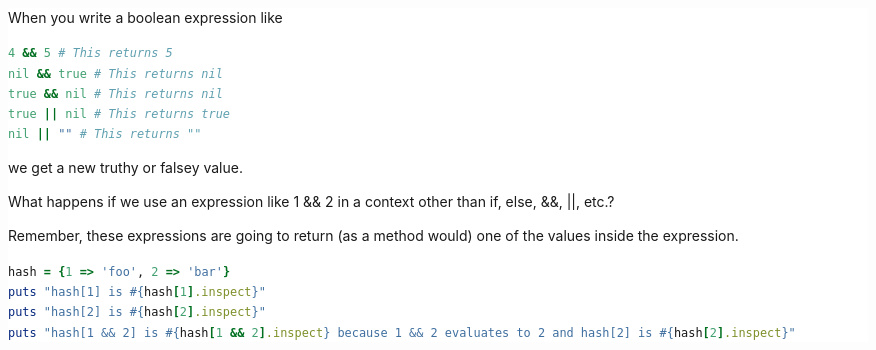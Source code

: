 When you write a boolean expression like

```ruby
4 && 5 # This returns 5
nil && true # This returns nil
true && nil # This returns nil
true || nil # This returns true
nil || "" # This returns ""
```
we get a new truthy or falsey value.

What happens if we use an expression like 1 && 2 in a context other than if, else, &&, ||, etc.?

Remember, these expressions are going to return (as a method would) one of the values inside the expression.

```ruby
hash = {1 => 'foo', 2 => 'bar'}
puts "hash[1] is #{hash[1].inspect}"
puts "hash[2] is #{hash[2].inspect}"
puts "hash[1 && 2] is #{hash[1 && 2].inspect} because 1 && 2 evaluates to 2 and hash[2] is #{hash[2].inspect}"